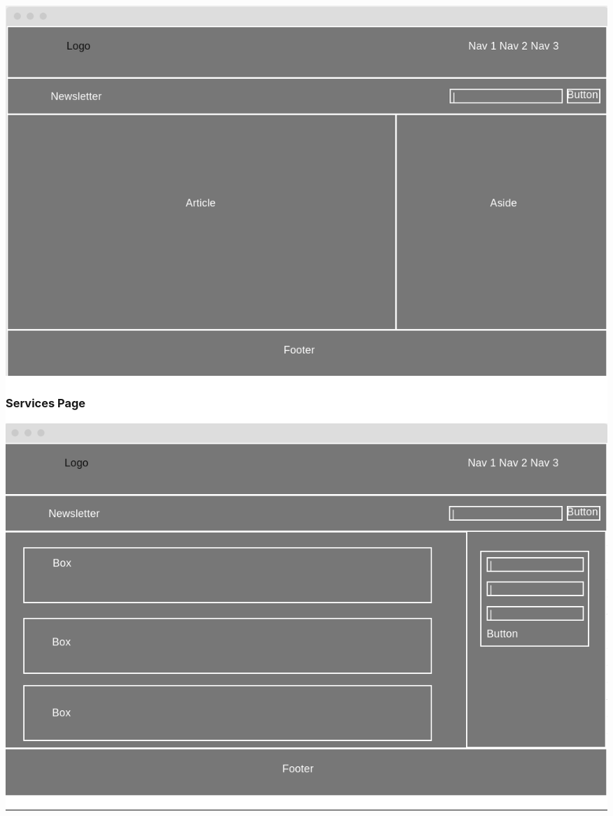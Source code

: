 ![Wireframe-About](https://github.com/harunaltunhr/acme-web-design/blob/master/Wireframes/Acme-web-design%20About.png)
### Services Page
![Wireframe-Services](https://github.com/harunaltunhr/acme-web-design/blob/master/Wireframes/acme-web-design%20Services.png)

---